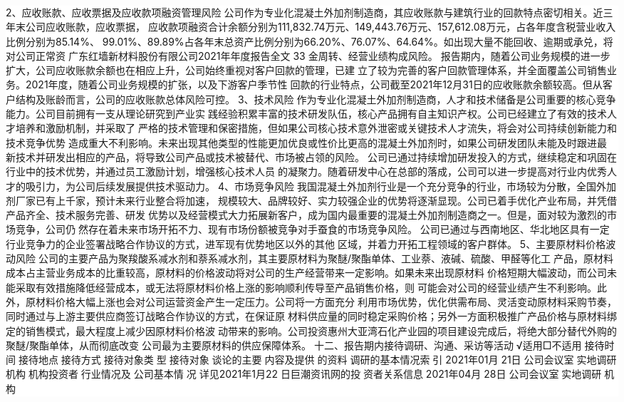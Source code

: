 2、应收账款、应收票据及应收款项融资管理风险
公司作为专业化混凝土外加剂制造商，其应收账款与建筑行业的回款特点密切相关。近三年末公司应收账款，应收票据，
应收款项融资合计余额分别为111,832.74万元、149,443.76万元、157,612.08万元，占各年度含税营业收入比例分别为85.14%、
99.01%、89.89%占各年末总资产比例分别为66.20%、76.07%、64.64%。如出现大量不能回收、逾期或承兑，将对公司正常资
广东红墙新材料股份有限公司2021年年度报告全文
33
金周转、经营业绩构成风险。
报告期内，随着公司业务规模的进一步扩大，公司应收账款余额也在相应上升，公司始终重视对客户回款的管理，已建
立了较为完善的客户回款管理体系，并全面覆盖公司销售业务。2021年度，随着公司业务规模的扩张，以及下游客户季节性
回款的行业特点，公司截至2021年12月31日的应收账款余额较高。但从客户结构及账龄而言，公司的应收账款总体风险可控。
3、技术风险
作为专业化混凝土外加剂制造商，人才和技术储备是公司重要的核心竞争能力。公司目前拥有一支从理论研究到产业实
践经验积累丰富的技术研发队伍，核心产品拥有自主知识产权。公司已经建立了有效的技术人才培养和激励机制，并采取了
严格的技术管理和保密措施，但如果公司核心技术意外泄密或关键技术人才流失，将会对公司持续创新能力和技术竞争优势
造成重大不利影响。未来出现其他类型的性能更加优良或性价比更高的混凝土外加剂时，如果公司研发团队未能及时跟进最
新技术并研发出相应的产品，将导致公司产品或技术被替代、市场被占领的风险。
公司已通过持续增加研发投入的方式，继续稳定和巩固在行业中的技术优势，并通过员工激励计划，增强核心技术人员
的凝聚力。随着研发中心在总部的落成，公司可以进一步提高对行业内优秀人才的吸引力，为公司后续发展提供技术驱动力。
4、市场竞争风险
我国混凝土外加剂行业是一个充分竞争的行业，市场较为分散，全国外加剂厂家已有上千家，预计未来行业整合将加速，
规模较大、品牌较好、实力较强企业的优势将逐渐显现。公司已着手优化产业布局，并凭借产品齐全、技术服务完善、研发
优势以及经营模式大力拓展新客户，成为国内最重要的混凝土外加剂制造商之一。但是，面对较为激烈的市场竞争，公司仍
然存在着未来市场开拓不力、现有市场份额被竞争对手蚕食的市场竞争风险。
公司已通过与西南地区、华北地区具有一定行业竞争力的企业签署战略合作协议的方式，进军现有优势地区以外的其他
区域，并着力开拓工程领域的客户群体。
5、主要原材料价格波动风险
公司的主要产品为聚羧酸系减水剂和萘系减水剂，其主要原材料为聚醚/聚酯单体、工业萘、液碱、硫酸、甲醛等化工
产品，原材料成本占主营业务成本的比重较高，原材料的价格波动将对公司的生产经营带来一定影响。如果未来出现原材料
价格短期大幅波动，而公司未能采取有效措施降低经营成本，或无法将原材料价格上涨的影响顺利传导至产品销售价格，则
可能会对公司的经营业绩产生不利影响。此外，原材料价格大幅上涨也会对公司运营资金产生一定压力。公司将一方面充分
利用市场优势，优化供需布局、灵活变动原材料采购节奏，同时通过与上游主要供应商签订战略合作协议的方式，在保证原
材料供应量的同时稳定采购价格；另外一方面积极推广产品价格与原材料绑定的销售模式，最大程度上减少因原材料价格波
动带来的影响。公司投资惠州大亚湾石化产业园的项目建设完成后，将绝大部分替代外购的聚醚/聚酯单体，从而彻底改变
公司最为主要原材料的供应保障体系。
十二、报告期内接待调研、沟通、采访等活动
√适用□不适用
接待时间
接待地点
接待方式
接待对象类
型
接待对象
谈论的主要
内容及提供
的资料
调研的基本情况索
引
2021年01月
21日
公司会议室
实地调研
机构
机构投资者
行业情况及
公司基本情
况
详见2021年1月22
日巨潮资讯网的投
资者关系信息
2021年04月
28日
公司会议室
实地调研
机构